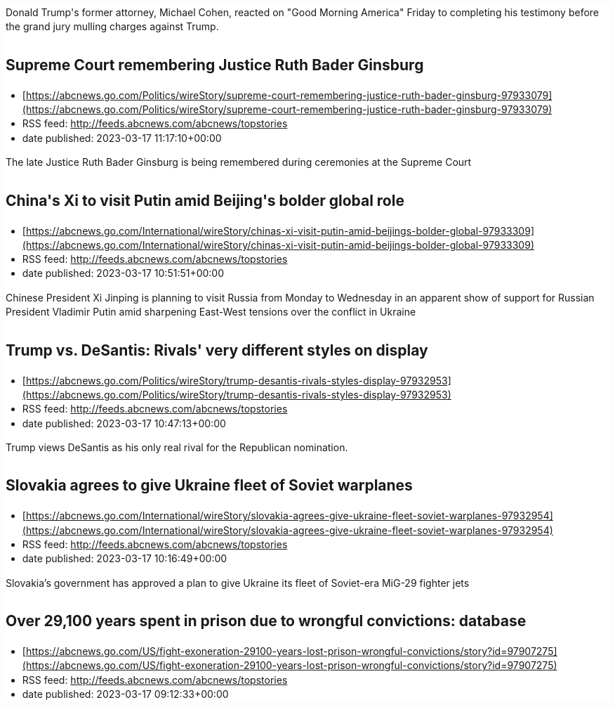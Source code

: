 Donald Trump's former attorney, Michael Cohen, reacted on "Good Morning America" Friday to completing his testimony before the grand jury mulling charges against Trump.

## Supreme Court remembering Justice Ruth Bader Ginsburg
 - [https://abcnews.go.com/Politics/wireStory/supreme-court-remembering-justice-ruth-bader-ginsburg-97933079](https://abcnews.go.com/Politics/wireStory/supreme-court-remembering-justice-ruth-bader-ginsburg-97933079)
 - RSS feed: http://feeds.abcnews.com/abcnews/topstories
 - date published: 2023-03-17 11:17:10+00:00

The late Justice Ruth Bader Ginsburg is being remembered during ceremonies at the Supreme Court

## China's Xi to visit Putin amid Beijing's bolder global role
 - [https://abcnews.go.com/International/wireStory/chinas-xi-visit-putin-amid-beijings-bolder-global-97933309](https://abcnews.go.com/International/wireStory/chinas-xi-visit-putin-amid-beijings-bolder-global-97933309)
 - RSS feed: http://feeds.abcnews.com/abcnews/topstories
 - date published: 2023-03-17 10:51:51+00:00

Chinese President Xi Jinping is planning to visit Russia from Monday to Wednesday in an apparent show of support for Russian President Vladimir Putin amid sharpening East-West tensions over the conflict in Ukraine

## Trump vs. DeSantis: Rivals' very different styles on display
 - [https://abcnews.go.com/Politics/wireStory/trump-desantis-rivals-styles-display-97932953](https://abcnews.go.com/Politics/wireStory/trump-desantis-rivals-styles-display-97932953)
 - RSS feed: http://feeds.abcnews.com/abcnews/topstories
 - date published: 2023-03-17 10:47:13+00:00

Trump views DeSantis as his only real rival for the Republican nomination.

## Slovakia agrees to give Ukraine fleet of Soviet warplanes
 - [https://abcnews.go.com/International/wireStory/slovakia-agrees-give-ukraine-fleet-soviet-warplanes-97932954](https://abcnews.go.com/International/wireStory/slovakia-agrees-give-ukraine-fleet-soviet-warplanes-97932954)
 - RSS feed: http://feeds.abcnews.com/abcnews/topstories
 - date published: 2023-03-17 10:16:49+00:00

Slovakia&rsquo;s government has approved a plan to give Ukraine its fleet of Soviet-era MiG-29 fighter jets

## Over 29,100 years spent in prison due to wrongful convictions: database
 - [https://abcnews.go.com/US/fight-exoneration-29100-years-lost-prison-wrongful-convictions/story?id=97907275](https://abcnews.go.com/US/fight-exoneration-29100-years-lost-prison-wrongful-convictions/story?id=97907275)
 - RSS feed: http://feeds.abcnews.com/abcnews/topstories
 - date published: 2023-03-17 09:12:33+00:00

